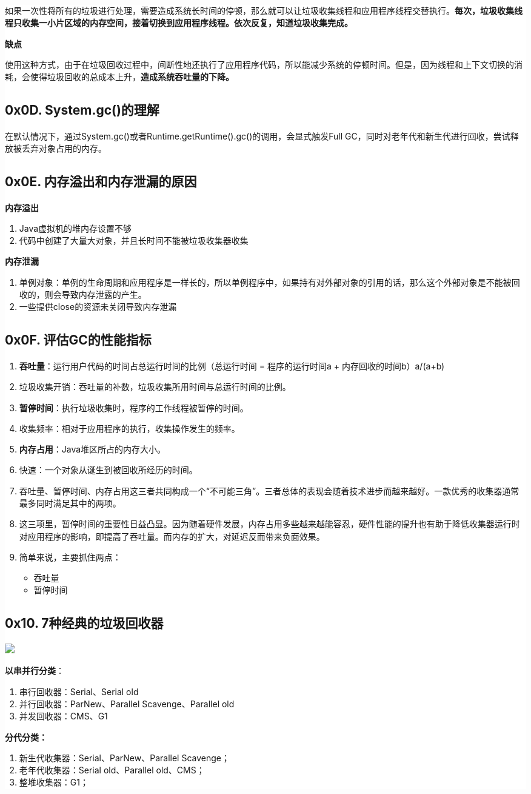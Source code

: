 如果一次性将所有的垃圾进行处理，需要造成系统长时间的停顿，那么就可以让垃圾收集线程和应用程序线程交替执行。**每次，垃圾收集线程只收集一小片区域的内存空间，接着切换到应用程序线程。依次反复，知道垃圾收集完成。**

**缺点**

使用这种方式，由于在垃圾回收过程中，间断性地还执行了应用程序代码，所以能减少系统的停顿时间。但是，因为线程和上下文切换的消耗，会使得垃圾回收的总成本上升，**造成系统吞吐量的下降。**

## 0x0D. System.gc()的理解

在默认情况下，通过System.gc()或者Runtime.getRuntime().gc()的调用，会显式触发Full GC，同时对老年代和新生代进行回收，尝试释放被丢弃对象占用的内存。

## 0x0E. 内存溢出和内存泄漏的原因

**内存溢出**

1. Java虚拟机的堆内存设置不够
2. 代码中创建了大量大对象，并且长时间不能被垃圾收集器收集

**内存泄漏**

1. 单例对象：单例的生命周期和应用程序是一样长的，所以单例程序中，如果持有对外部对象的引用的话，那么这个外部对象是不能被回收的，则会导致内存泄露的产生。
2. 一些提供close的资源未关闭导致内存泄漏

## 0x0F. 评估GC的性能指标

1. **吞吐量**：运行用户代码的时间占总运行时间的比例（总运行时间 = 程序的运行时间a + 内存回收的时间b）a/(a+b)
2. 垃圾收集开销：吞吐量的补数，垃圾收集所用时间与总运行时间的比例。
3. **暂停时间**：执行垃圾收集时，程序的工作线程被暂停的时间。
4. 收集频率：相对于应用程序的执行，收集操作发生的频率。
5. **内存占用**：Java堆区所占的内存大小。
6. 快速：一个对象从诞生到被回收所经历的时间。



1. 吞吐量、暂停时间、内存占用这三者共同构成一个“不可能三角”。三者总体的表现会随着技术进步而越来越好。一款优秀的收集器通常最多同时满足其中的两项。
2. 这三项里，暂停时间的重要性日益凸显。因为随着硬件发展，内存占用多些越来越能容忍，硬件性能的提升也有助于降低收集器运行时对应用程序的影响，即提高了吞吐量。而内存的扩大，对延迟反而带来负面效果。
3. 简单来说，主要抓住两点：
   - 吞吐量
   - 暂停时间

## 0x10. 7种经典的垃圾回收器

![](https://unpkg.zhimg.com/youthlql@1.0.8/JVM/chapter_012/0034.jpg)

**以串并行分类**：

1. 串行回收器：Serial、Serial old
2. 并行回收器：ParNew、Parallel Scavenge、Parallel old
3. 并发回收器：CMS、G1

**分代分类：**

1. 新生代收集器：Serial、ParNew、Parallel Scavenge；
2. 老年代收集器：Serial old、Parallel old、CMS；
3. 整堆收集器：G1；
